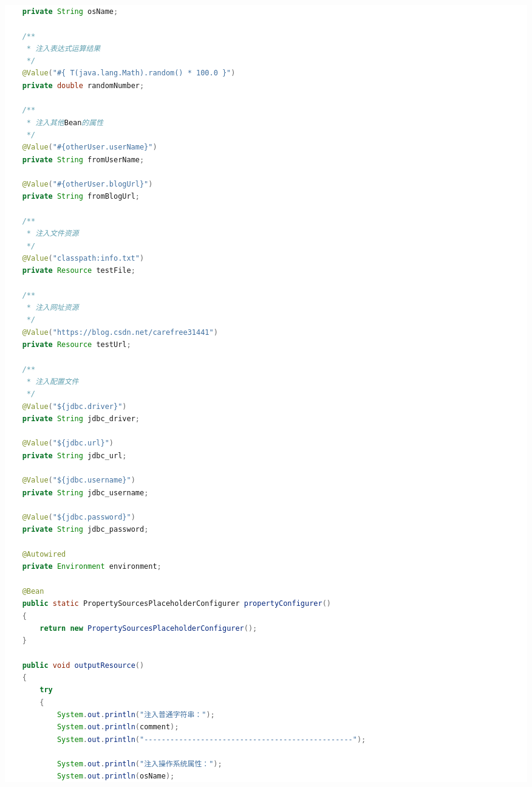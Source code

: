 ```java
    private String osName;
 
    /**
     * 注入表达式运算结果
     */
    @Value("#{ T(java.lang.Math).random() * 100.0 }")
    private double randomNumber;
 
    /**
     * 注入其他Bean的属性
     */
    @Value("#{otherUser.userName}")
    private String fromUserName;
 
    @Value("#{otherUser.blogUrl}")
    private String fromBlogUrl;
 
    /**
     * 注入文件资源
     */
    @Value("classpath:info.txt")
    private Resource testFile;
 
    /**
     * 注入网址资源
     */
    @Value("https://blog.csdn.net/carefree31441")
    private Resource testUrl;
 
    /**
     * 注入配置文件
     */
    @Value("${jdbc.driver}")
    private String jdbc_driver;
 
    @Value("${jdbc.url}")
    private String jdbc_url;
 
    @Value("${jdbc.username}")
    private String jdbc_username;
 
    @Value("${jdbc.password}")
    private String jdbc_password;
 
    @Autowired
    private Environment environment;
 
    @Bean
    public static PropertySourcesPlaceholderConfigurer propertyConfigurer()
    {
        return new PropertySourcesPlaceholderConfigurer();
    }
 
    public void outputResource()
    {
        try
        {
            System.out.println("注入普通字符串：");
            System.out.println(comment);
            System.out.println("------------------------------------------------");
 
            System.out.println("注入操作系统属性：");
            System.out.println(osName);
```